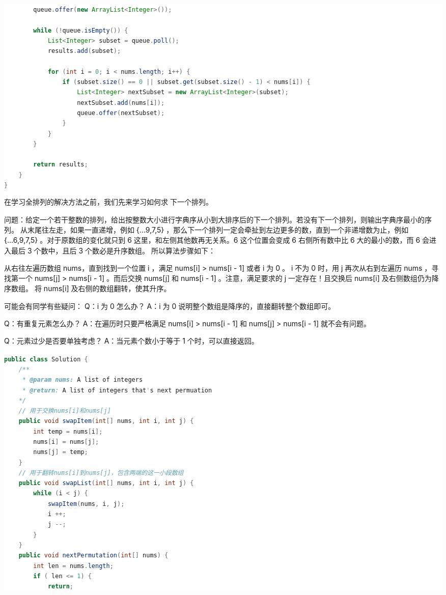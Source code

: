 ```java
        queue.offer(new ArrayList<Integer>());

        while (!queue.isEmpty()) {
            List<Integer> subset = queue.poll();
            results.add(subset);

            for (int i = 0; i < nums.length; i++) {
                if (subset.size() == 0 || subset.get(subset.size() - 1) < nums[i]) {
                    List<Integer> nextSubset = new ArrayList<Integer>(subset);
                    nextSubset.add(nums[i]);
                    queue.offer(nextSubset);
                }
            }
        }

        return results;
    }
}
```

在学习全排列的解决方法之前，我们先来学习如何求 下一个排列。

问题：给定一个若干整数的排列，给出按整数大小进行字典序从小到大排序后的下一个排列。若没有下一个排列，则输出字典序最小的序列。
从末尾往左走，如果一直递增，例如 {...9,7,5} ，那么下一个排列一定会牵扯到左边更多的数，直到一个非递增数为止，例如 {...6,9,7,5} 。对于原数组的变化就只到 6 这里，和左侧其他数再无关系。6 这个位置会变成 6 右侧所有数中比 6 大的最小的数，而 6 会进入最后 3 个数中，且后 3 个数必是升序数组。
所以算法步骤如下：

从右往左遍历数组 nums，直到找到一个位置 i ，满足 nums[i] > nums[i - 1] 或者 i 为 0 。
i 不为 0 时，用 j 再次从右到左遍历 nums ，寻找第一个 nums[j] > nums[i - 1] 。而后交换 nums[j] 和 nums[i - 1] 。注意，满足要求的 j 一定存在！且交换后 nums[i] 及右侧数组仍为降序数组。
将 nums[i] 及右侧的数组翻转，使其升序。

可能会有同学有些疑问：
Q：i 为 0 怎么办？
A：i 为 0 说明整个数组是降序的，直接翻转整个数组即可。

Q：有重复元素怎么办？
A：在遍历时只要严格满足 nums[i] > nums[i - 1] 和 nums[j] > nums[i - 1] 就不会有问题。

Q：元素过少是否要单独考虑？
A：当元素个数小于等于 1 个时，可以直接返回。

```java
public class Solution {
    /**
     * @param nums: A list of integers
     * @return: A list of integers that's next permuation
    */
    // 用于交换nums[i]和nums[j]
    public void swapItem(int[] nums, int i, int j) {
        int temp = nums[i];
        nums[i] = nums[j];
        nums[j] = temp;
    }
    // 用于翻转nums[i]到nums[j]，包含两端的这一小段数组
    public void swapList(int[] nums, int i, int j) {
        while (i < j) {
            swapItem(nums, i, j);
            i ++;
            j --;
        }
    }
    public void nextPermutation(int[] nums) {
        int len = nums.length;
        if ( len <= 1) {
            return;
```
